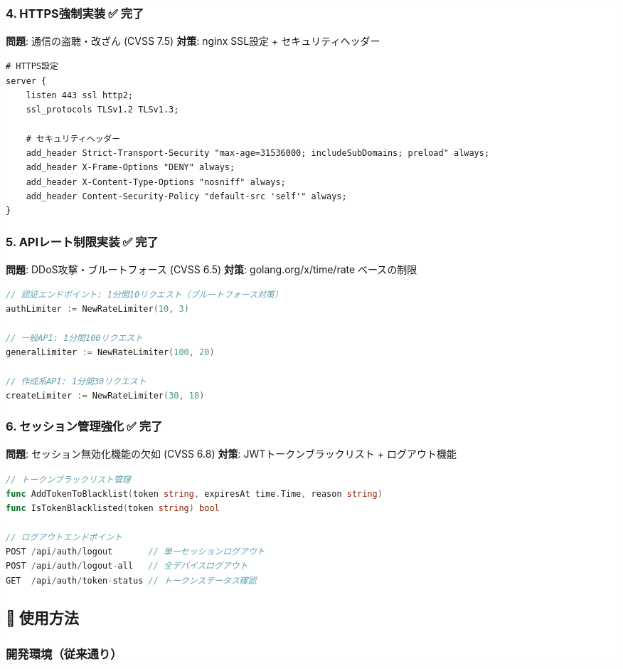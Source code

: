 ### 4. HTTPS強制実装 ✅ 完了

**問題**: 通信の盗聴・改ざん (CVSS 7.5)
**対策**: nginx SSL設定 + セキュリティヘッダー

```nginx
# HTTPS設定
server {
    listen 443 ssl http2;
    ssl_protocols TLSv1.2 TLSv1.3;

    # セキュリティヘッダー
    add_header Strict-Transport-Security "max-age=31536000; includeSubDomains; preload" always;
    add_header X-Frame-Options "DENY" always;
    add_header X-Content-Type-Options "nosniff" always;
    add_header Content-Security-Policy "default-src 'self'" always;
}
```

### 5. APIレート制限実装 ✅ 完了

**問題**: DDoS攻撃・ブルートフォース (CVSS 6.5)
**対策**: golang.org/x/time/rate ベースの制限

```go
// 認証エンドポイント: 1分間10リクエスト（ブルートフォース対策）
authLimiter := NewRateLimiter(10, 3)

// 一般API: 1分間100リクエスト
generalLimiter := NewRateLimiter(100, 20)

// 作成系API: 1分間30リクエスト
createLimiter := NewRateLimiter(30, 10)
```

### 6. セッション管理強化 ✅ 完了

**問題**: セッション無効化機能の欠如 (CVSS 6.8)
**対策**: JWTトークンブラックリスト + ログアウト機能

```go
// トークンブラックリスト管理
func AddTokenToBlacklist(token string, expiresAt time.Time, reason string)
func IsTokenBlacklisted(token string) bool

// ログアウトエンドポイント
POST /api/auth/logout       // 単一セッションログアウト
POST /api/auth/logout-all   // 全デバイスログアウト
GET  /api/auth/token-status // トークンステータス確認
```

## 🚀 使用方法

### 開発環境（従来通り）
